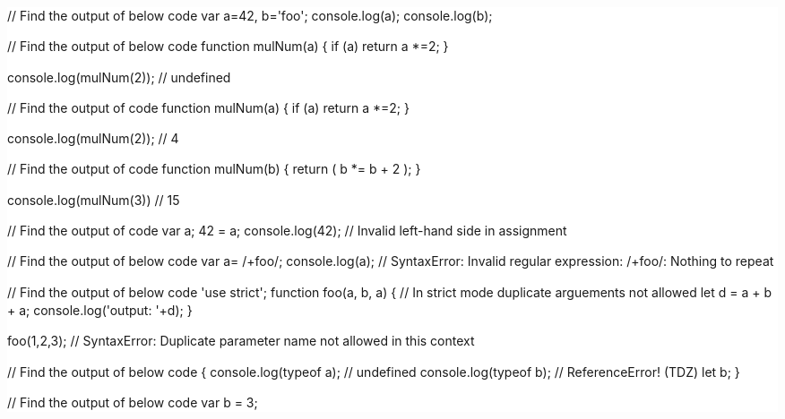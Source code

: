 // Find the output of below code
var a=42, b='foo';
console.log(a);
console.log(b);

// Find the output of below code
function mulNum(a) {
    if (a) return
     a *=2;
}

console.log(mulNum(2)); // undefined

// Find the output of code
function mulNum(a) {
    if (a) return a *=2;
}

console.log(mulNum(2)); // 4

// Find the output of code
function mulNum(b) {
    return (
        b *= b + 2
    );
}

console.log(mulNum(3)) // 15

// Find the output of code
var a;
42 = a;
console.log(42); // Invalid left-hand side in assignment

// Find the output of below code
var a= /+foo/;
console.log(a);    // SyntaxError: Invalid regular expression: /+foo/: Nothing to repeat

// Find the output of below code
 'use strict';
function foo(a, b, a) {         // In strict mode duplicate arguements not allowed
    let d = a + b + a;
    console.log('output: '+d);
}

foo(1,2,3); // SyntaxError: Duplicate parameter name not allowed in this context

// Find the output of below code
{
    console.log(typeof a);   // undefined
    console.log(typeof b);   // ReferenceError! (TDZ)
    let b;
}


// Find the output of below code
var b = 3;
